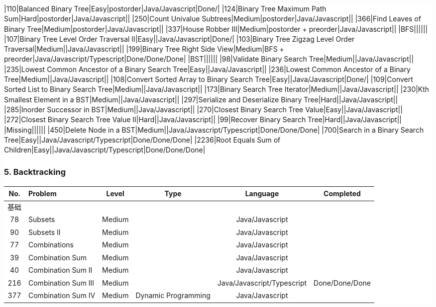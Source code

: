 |110|Balanced Binary Tree|Easy|postorder|Java/Javascript|Done/|
|124|Binary Tree Maximum Path Sum|Hard|postorder|Java/Javascript||
|250|Count Univalue Subtrees|Medium|postorder|Java/Javascript||
|366|Find Leaves of Binary Tree|Medium|postorder|Java/Javascript||
|337|House Robber III|Medium|postorder + preorder|Java/Javascript||
|BFS||||||
|107|Binary Tree Level Order Traversal II|Easy||Java/Javascript|Done/|
|103|Binary Tree Zigzag Level Order Traversal|Medium||Java/Javascript||
|199|Binary Tree Right Side View|Medium|BFS + preorder|Java/Javascript/Typescript|Done/Done/Done|
|BST||||||
|98|Validate Binary Search Tree|Medium||Java/Javascript||
|235|Lowest Common Ancestor of a Binary Search Tree|Easy||Java/Javascript||
|236|Lowest Common Ancestor of a Binary Tree|Medium||Java/Javascript||
|108|Convert Sorted Array to Binary Search Tree|Easy||Java/Javascript|Done/|
|109|Convert Sorted List to Binary Search Tree|Medium||Java/Javascript||
|173|Binary Search Tree Iterator|Medium||Java/Javascript||
|230|Kth Smallest Element in a BST|Medium||Java/Javascript||
|297|Serialize and Deserialize Binary Tree|Hard||Java/Javascript||
|285|Inorder Successor in BST|Medium||Java/Javascript||
|270|Closest Binary Search Tree Value|Easy||Java/Javascript||
|272|Closest Binary Search Tree Value II|Hard||Java/Javascript||
|99|Recover Binary Search Tree|Hard||Java/Javascript||
|Missing||||||
|450|Delete Node in a BST|Medium||Java/Javascript/Typescript|Done/Done/Done|
|700|Search in a Binary Search Tree|Easy||Java/Javascript/Typescript|Done/Done/Done|
|2236|Root Equals Sum of Children|Easy||Java/Javascript/Typescript|Done/Done/Done|


### 5. Backtracking

| No. | Problem       | Level  | Type | Language  | Completed|
|:-------:|:--------------|:------:|:---:|:---------:|:-------------:|
|基础||||||
|78|Subsets|Medium||Java/Javascript||
|90|Subsets II|Medium||Java/Javascript||
|77|Combinations|Medium||Java/Javascript||
|39|Combination Sum|Medium||Java/Javascript||
|40|Combination Sum II|Medium||Java/Javascript||
|216|Combination Sum III|Medium||Java/Javascript/Typescript|Done/Done/Done|
|377|Combination Sum IV|Medium|Dynamic Programming|Java/Javascript||